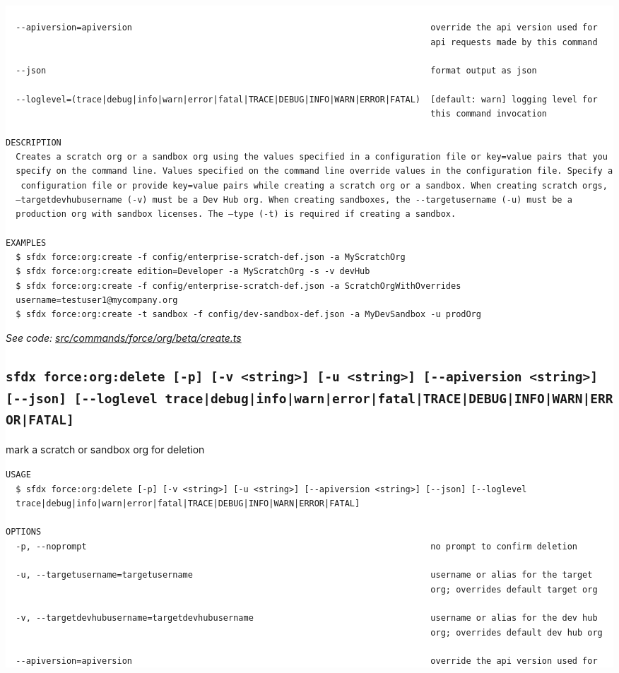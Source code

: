 ```

  --apiversion=apiversion                                                           override the api version used for
                                                                                    api requests made by this command

  --json                                                                            format output as json

  --loglevel=(trace|debug|info|warn|error|fatal|TRACE|DEBUG|INFO|WARN|ERROR|FATAL)  [default: warn] logging level for
                                                                                    this command invocation

DESCRIPTION
  Creates a scratch org or a sandbox org using the values specified in a configuration file or key=value pairs that you
  specify on the command line. Values specified on the command line override values in the configuration file. Specify a
   configuration file or provide key=value pairs while creating a scratch org or a sandbox. When creating scratch orgs,
  —targetdevhubusername (-v) must be a Dev Hub org. When creating sandboxes, the --targetusername (-u) must be a
  production org with sandbox licenses. The —type (-t) is required if creating a sandbox.

EXAMPLES
  $ sfdx force:org:create -f config/enterprise-scratch-def.json -a MyScratchOrg
  $ sfdx force:org:create edition=Developer -a MyScratchOrg -s -v devHub
  $ sfdx force:org:create -f config/enterprise-scratch-def.json -a ScratchOrgWithOverrides
  username=testuser1@mycompany.org
  $ sfdx force:org:create -t sandbox -f config/dev-sandbox-def.json -a MyDevSandbox -u prodOrg
```

_See code: [src/commands/force/org/beta/create.ts](https://github.com/salesforcecli/plugin-org/blob/v1.11.1/src/commands/force/org/beta/create.ts)_

## `sfdx force:org:delete [-p] [-v <string>] [-u <string>] [--apiversion <string>] [--json] [--loglevel trace|debug|info|warn|error|fatal|TRACE|DEBUG|INFO|WARN|ERROR|FATAL]`

mark a scratch or sandbox org for deletion

```
USAGE
  $ sfdx force:org:delete [-p] [-v <string>] [-u <string>] [--apiversion <string>] [--json] [--loglevel
  trace|debug|info|warn|error|fatal|TRACE|DEBUG|INFO|WARN|ERROR|FATAL]

OPTIONS
  -p, --noprompt                                                                    no prompt to confirm deletion

  -u, --targetusername=targetusername                                               username or alias for the target
                                                                                    org; overrides default target org

  -v, --targetdevhubusername=targetdevhubusername                                   username or alias for the dev hub
                                                                                    org; overrides default dev hub org

  --apiversion=apiversion                                                           override the api version used for
```